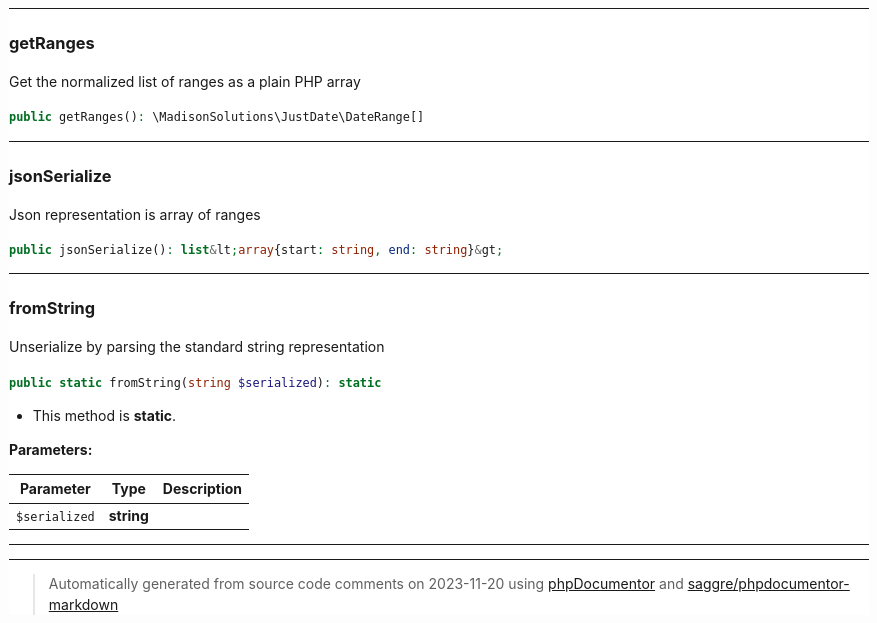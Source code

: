 

***

### getRanges

Get the normalized list of ranges as a plain PHP array

```php
public getRanges(): \MadisonSolutions\JustDate\DateRange[]
```











***

### jsonSerialize

Json representation is array of ranges

```php
public jsonSerialize(): list&lt;array{start: string, end: string}&gt;
```











***

### fromString

Unserialize by parsing the standard string representation

```php
public static fromString(string $serialized): static
```



* This method is **static**.




**Parameters:**

| Parameter | Type | Description |
|-----------|------|-------------|
| `$serialized` | **string** |  |




***


***
> Automatically generated from source code comments on 2023-11-20 using [phpDocumentor](http://www.phpdoc.org/) and [saggre/phpdocumentor-markdown](https://github.com/Saggre/phpDocumentor-markdown)
